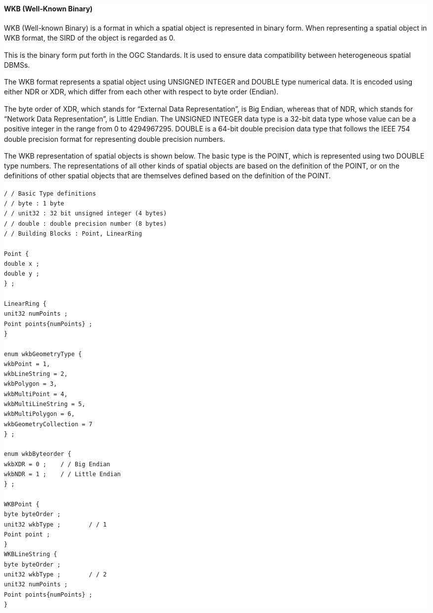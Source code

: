 #### WKB (Well-Known Binary)

WKB (Well-known Binary) is a format in which a spatial object is represented in binary form. When representing a spatial object in WKB format, the SIRD of the object is regarded as 0.

This is the binary form put forth in the OGC Standards. It is used to ensure data compatibility between heterogeneous spatial DBMSs. 

The WKB format represents a spatial object using UNSIGNED INTEGER and DOUBLE type numerical data. It is encoded using either NDR or XDR, which differ from each other with respect to byte order (Endian). 

The byte order of XDR, which stands for “External Data Representation”, is Big Endian, whereas that of NDR, which stands for “Network Data Representation”, is Little Endian. The UNSIGNED INTEGER data type is a 32-bit data type whose value can be a positive integer in the range from 0 to 4294967295. DOUBLE is a 64-bit double precision data type that follows the IEEE 754 double precision format for representing double precision numbers. 

The WKB representation of spatial objects is shown below. The basic type is the POINT, which is represented using two DOUBLE type numbers. The representations of all other kinds of spatial objects are based on the definition of the POINT, or on the definitions of other spatial objects that are themselves defined based on the definition of the POINT.

```
/ / Basic Type definitions
/ / byte : 1 byte
/ / unit32 : 32 bit unsigned integer (4 bytes)
/ / double : double precision number (8 bytes)
/ / Building Blocks : Point, LinearRing

Point {
double x ;
double y ;
} ;

LinearRing {
unit32 numPoints ;
Point points{numPoints} ;
}

enum wkbGeometryType {
wkbPoint = 1,
wkbLineString = 2,
wkbPolygon = 3,
wkbMultiPoint = 4,
wkbMultiLineString = 5,
wkbMultiPolygon = 6,
wkbGeometryCollection = 7
} ;

enum wkbByteorder {
wkbXDR = 0 ;	/ / Big Endian
wkbNDR = 1 ;	/ / Little Endian
} ;

WKBPoint {
byte byteOrder ;
unit32 wkbType ; 		/ / 1
Point point ;
}
WKBLineString {
byte byteOrder ;
unit32 wkbType ; 		/ / 2
unit32 numPoints ;
Point points{numPoints} ;
}
```